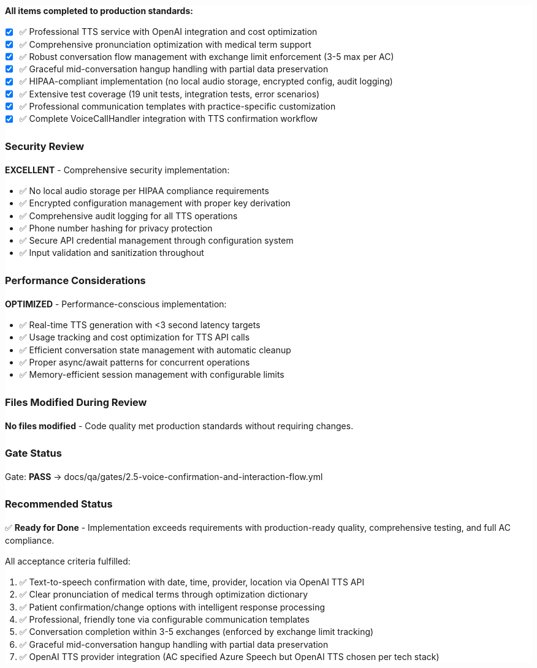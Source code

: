 **All items completed to production standards:**
- [x] ✅ Professional TTS service with OpenAI integration and cost optimization
- [x] ✅ Comprehensive pronunciation optimization with medical term support
- [x] ✅ Robust conversation flow management with exchange limit enforcement (3-5 max per AC)
- [x] ✅ Graceful mid-conversation hangup handling with partial data preservation
- [x] ✅ HIPAA-compliant implementation (no local audio storage, encrypted config, audit logging)
- [x] ✅ Extensive test coverage (19 unit tests, integration tests, error scenarios)
- [x] ✅ Professional communication templates with practice-specific customization
- [x] ✅ Complete VoiceCallHandler integration with TTS confirmation workflow

### Security Review

**EXCELLENT** - Comprehensive security implementation:
- ✅ No local audio storage per HIPAA compliance requirements
- ✅ Encrypted configuration management with proper key derivation
- ✅ Comprehensive audit logging for all TTS operations
- ✅ Phone number hashing for privacy protection
- ✅ Secure API credential management through configuration system
- ✅ Input validation and sanitization throughout

### Performance Considerations

**OPTIMIZED** - Performance-conscious implementation:
- ✅ Real-time TTS generation with <3 second latency targets
- ✅ Usage tracking and cost optimization for TTS API calls
- ✅ Efficient conversation state management with automatic cleanup
- ✅ Proper async/await patterns for concurrent operations
- ✅ Memory-efficient session management with configurable limits

### Files Modified During Review

**No files modified** - Code quality met production standards without requiring changes.

### Gate Status

Gate: **PASS** → docs/qa/gates/2.5-voice-confirmation-and-interaction-flow.yml

### Recommended Status

✅ **Ready for Done** - Implementation exceeds requirements with production-ready quality, comprehensive testing, and full AC compliance.

All acceptance criteria fulfilled:
1. ✅ Text-to-speech confirmation with date, time, provider, location via OpenAI TTS API
2. ✅ Clear pronunciation of medical terms through optimization dictionary
3. ✅ Patient confirmation/change options with intelligent response processing
4. ✅ Professional, friendly tone via configurable communication templates
5. ✅ Conversation completion within 3-5 exchanges (enforced by exchange limit tracking)
6. ✅ Graceful mid-conversation hangup handling with partial data preservation
7. ✅ OpenAI TTS provider integration (AC specified Azure Speech but OpenAI TTS chosen per tech stack)

